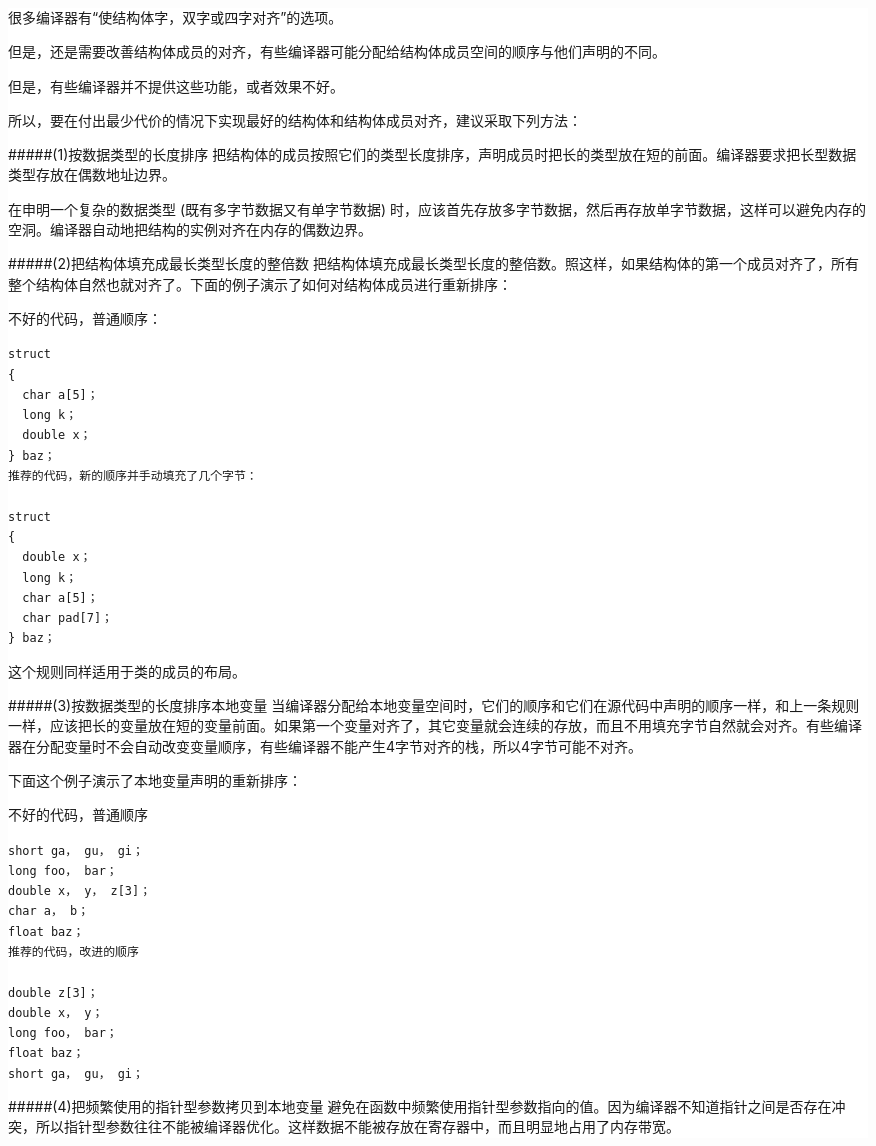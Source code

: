 很多编译器有“使结构体字，双字或四字对齐”的选项。

但是，还是需要改善结构体成员的对齐，有些编译器可能分配给结构体成员空间的顺序与他们声明的不同。

但是，有些编译器并不提供这些功能，或者效果不好。

所以，要在付出最少代价的情况下实现最好的结构体和结构体成员对齐，建议采取下列方法：

#####(1)按数据类型的长度排序
把结构体的成员按照它们的类型长度排序，声明成员时把长的类型放在短的前面。编译器要求把长型数据类型存放在偶数地址边界。

在申明一个复杂的数据类型 (既有多字节数据又有单字节数据) 时，应该首先存放多字节数据，然后再存放单字节数据，这样可以避免内存的空洞。编译器自动地把结构的实例对齐在内存的偶数边界。

#####(2)把结构体填充成最长类型长度的整倍数
把结构体填充成最长类型长度的整倍数。照这样，如果结构体的第一个成员对齐了，所有整个结构体自然也就对齐了。下面的例子演示了如何对结构体成员进行重新排序：

不好的代码，普通顺序：
```
struct
{
  char a[5]；
  long k；
  double x；
} baz；
推荐的代码，新的顺序并手动填充了几个字节：

struct
{
  double x；
  long k；
  char a[5]；
  char pad[7]；
} baz；
```
这个规则同样适用于类的成员的布局。

#####(3)按数据类型的长度排序本地变量
当编译器分配给本地变量空间时，它们的顺序和它们在源代码中声明的顺序一样，和上一条规则一样，应该把长的变量放在短的变量前面。如果第一个变量对齐了，其它变量就会连续的存放，而且不用填充字节自然就会对齐。有些编译器在分配变量时不会自动改变变量顺序，有些编译器不能产生4字节对齐的栈，所以4字节可能不对齐。

下面这个例子演示了本地变量声明的重新排序：

不好的代码，普通顺序
```
short ga， gu， gi；
long foo， bar；
double x， y， z[3]；
char a， b；
float baz；
推荐的代码，改进的顺序

double z[3]；
double x， y；
long foo， bar；
float baz；
short ga， gu， gi；
```
#####(4)把频繁使用的指针型参数拷贝到本地变量
避免在函数中频繁使用指针型参数指向的值。因为编译器不知道指针之间是否存在冲突，所以指针型参数往往不能被编译器优化。这样数据不能被存放在寄存器中，而且明显地占用了内存带宽。
